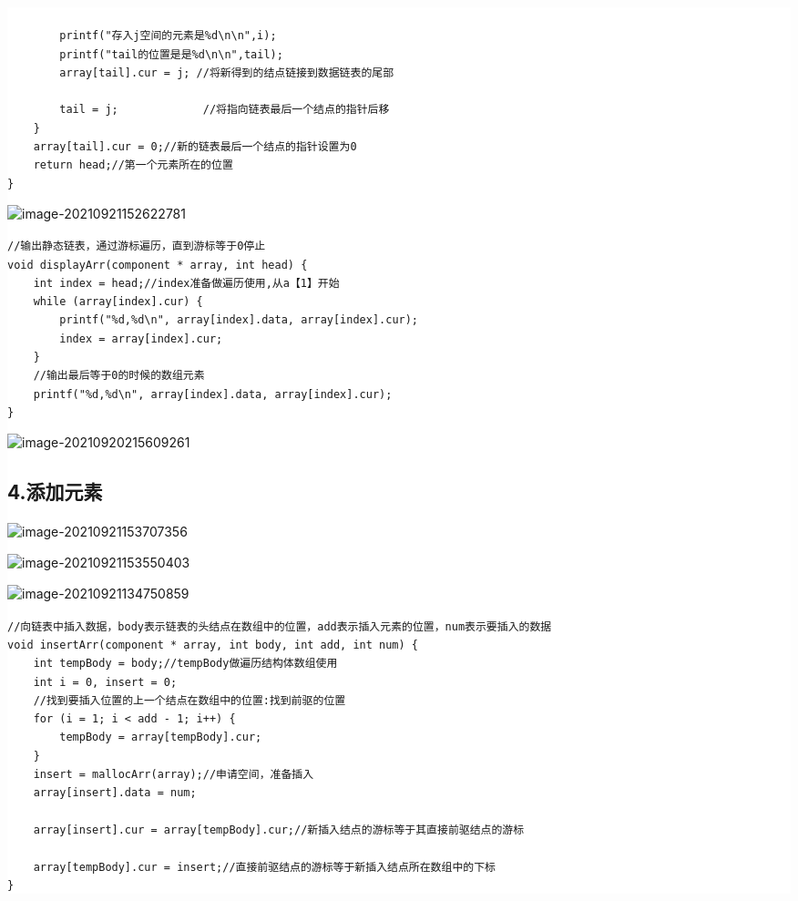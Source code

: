 ```

        printf("存入j空间的元素是%d\n\n",i);
        printf("tail的位置是是%d\n\n",tail);
        array[tail].cur = j; //将新得到的结点链接到数据链表的尾部

        tail = j;             //将指向链表最后一个结点的指针后移
    }
    array[tail].cur = 0;//新的链表最后一个结点的指针设置为0
    return head;//第一个元素所在的位置
}
```

![image-20210921152622781](https://gitee.com/Doerr33/images/raw/master/imagesU1/image-20210921152622781.png)

```
//输出静态链表，通过游标遍历，直到游标等于0停止
void displayArr(component * array, int head) {
    int index = head;//index准备做遍历使用,从a【1】开始
    while (array[index].cur) {
        printf("%d,%d\n", array[index].data, array[index].cur);
        index = array[index].cur;
    }
    //输出最后等于0的时候的数组元素
    printf("%d,%d\n", array[index].data, array[index].cur);
}
```

![image-20210920215609261](https://gitee.com/Doerr33/images/raw/master/imagesU1/image-20210920215609261.png)

## 4.添加元素

![image-20210921153707356](https://gitee.com/Doerr33/images/raw/master/imagesU1/image-20210921153707356.png)

![image-20210921153550403](https://gitee.com/Doerr33/images/raw/master/imagesU1/image-20210921153550403.png)

![image-20210921134750859](https://gitee.com/Doerr33/images/raw/master/imagesU1/image-20210921134750859.png)

```
//向链表中插入数据，body表示链表的头结点在数组中的位置，add表示插入元素的位置，num表示要插入的数据
void insertArr(component * array, int body, int add, int num) {
    int tempBody = body;//tempBody做遍历结构体数组使用
    int i = 0, insert = 0;
    //找到要插入位置的上一个结点在数组中的位置:找到前驱的位置
    for (i = 1; i < add - 1; i++) {
        tempBody = array[tempBody].cur;
    }
    insert = mallocArr(array);//申请空间，准备插入
    array[insert].data = num;

    array[insert].cur = array[tempBody].cur;//新插入结点的游标等于其直接前驱结点的游标

    array[tempBody].cur = insert;//直接前驱结点的游标等于新插入结点所在数组中的下标
}
```
